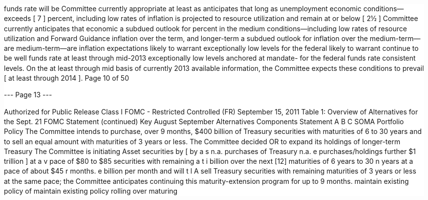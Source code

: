 funds rate will be
Committee currently appropriate at least as
anticipates that long as unemployment
economic conditions— exceeds [ 7 ] percent,
including low rates of inflation is projected to
resource utilization and remain at or below [ 2½ ] Committee currently anticipates that economic
a subdued outlook for percent in the medium conditions—including low rates of resource utilization and
Forward Guidance inflation over the term, and longer-term a subdued outlook for inflation over the medium-term—are
medium-term—are inflation expectations likely to warrant exceptionally low levels for the federal
likely to warrant continue to be well funds rate at least through mid-2013
exceptionally low levels anchored at mandate-
for the federal funds rate consistent levels. On the
at least through mid­ basis of currently
2013 available information,
the Committee expects
these conditions to
prevail [ at least through
2014 ].
Page 10 of 50

--- Page 13 ---

Authorized for Public Release
Class I FOMC - Restricted Controlled (FR) September 15, 2011
Table 1: Overview of Alternatives for the Sept. 21 FOMC Statement
(continued)
Key August September Alternatives
Components Statement
A B C
SOMA Portfolio Policy
The Committee intends to
purchase, over 9 months,
$400 billion of Treasury
securities with maturities of
6 to 30 years and to sell an
equal amount with
maturities of 3 years or less.
The Committee decided
OR
to expand its holdings of
longer-term Treasury
The Committee is initiating
Asset securities by [ by a s
n.a. purchases of Treasury n.a. e
purchases/holdings further $1 trillion ] at a v
pace of $80 to $85 securities with remaining a t i
billion over the next [12] maturities of 6 years to 30 n
years at a pace of about $45 r
months. e
billion per month and will t
l
A
sell Treasury securities with
remaining maturities of 3
years or less at the same
pace; the Committee
anticipates continuing this
maturity-extension program
for up to 9 months.
maintain existing policy of
maintain existing policy
rolling over maturing